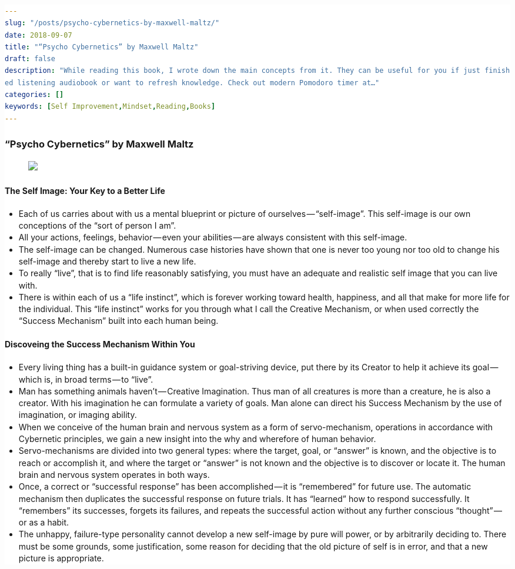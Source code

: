 ```yaml
---
slug: "/posts/psycho-cybernetics-by-maxwell-maltz/"
date: 2018-09-07
title: "“Psycho Cybernetics” by Maxwell Maltz"
draft: false
description: "While reading this book, I wrote down the main concepts from it. They can be useful for you if just finished listening audiobook or want to refresh knowledge. Check out modern Pomodoro timer at…"
categories: []
keywords: [Self Improvement,Mindset,Reading,Books]
---
```


### “Psycho Cybernetics” by Maxwell Maltz

<figure>

![](/images2/psycho-cybernetics-by-maxwell-maltz-0.jpg)

</figure>

#### The Self Image: Your Key to a Better Life

*   Each of us carries about with us a mental blueprint or picture of ourselves — “self-image”. This self-image is our own conceptions of the “sort of person I am”.
*   All your actions, feelings, behavior — even your abilities — are always consistent with this self-image.
*   The self-image can be changed. Numerous case histories have shown that one is never too young nor too old to change his self-image and thereby start to live a new life.
*   To really “live”, that is to find life reasonably satisfying, you must have an adequate and realistic self image that you can live with.
*   There is within each of us a “life instinct”, which is forever working toward health, happiness, and all that make for more life for the individual. This “life instinct” works for you through what I call the Creative Mechanism, or when used correctly the “Success Mechanism” built into each human being.

#### Discoveing the Success Mechanism Within You

*   Every living thing has a built-in guidance system or goal-striving device, put there by its Creator to help it achieve its goal — which is, in broad terms — to “live”.
*   Man has something animals haven’t — Creative Imagination. Thus man of all creatures is more than a creature, he is also a creator. With his imagination he can formulate a variety of goals. Man alone can direct his Success Mechanism by the use of imagination, or imaging ability.
*   When we conceive of the human brain and nervous system as a form of servo-mechanism, operations in accordance with Cybernetic principles, we gain a new insight into the why and wherefore of human behavior.
*   Servo-mechanisms are divided into two general types: where the target, goal, or “answer” is known, and the objective is to reach or accomplish it, and where the target or “answer” is not known and the objective is to discover or locate it. The human brain and nervous system operates in both ways.
*   Once, a correct or “successful response” has been accomplished — it is “remembered” for future use. The automatic mechanism then duplicates the successful response on future trials. It has “learned” how to respond successfully. It “remembers” its successes, forgets its failures, and repeats the successful action without any further conscious “thought” — or as a habit.
*   The unhappy, failure-type personality cannot develop a new self-image by pure will power, or by arbitrarily deciding to. There must be some grounds, some justification, some reason for deciding that the old picture of self is in error, and that a new picture is appropriate.
